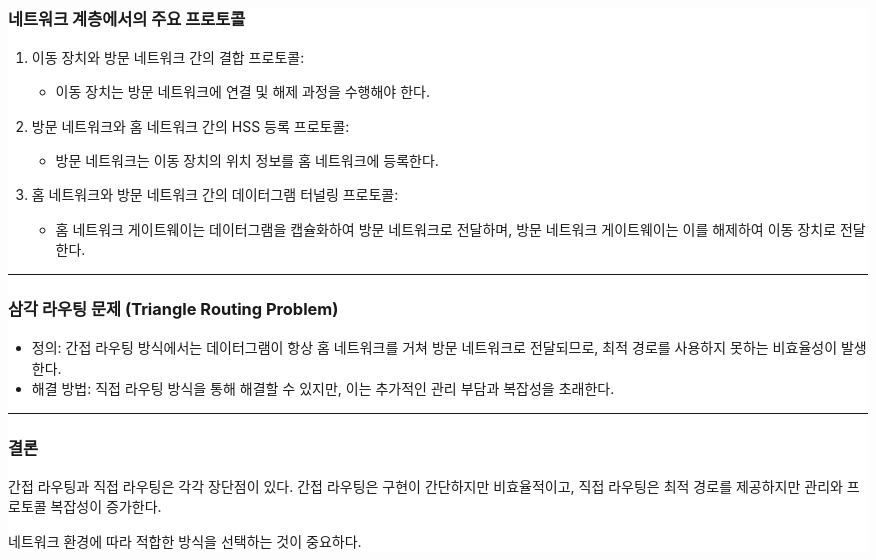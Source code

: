
### 네트워크 계층에서의 주요 프로토콜

1. 이동 장치와 방문 네트워크 간의 결합 프로토콜:

   - 이동 장치는 방문 네트워크에 연결 및 해제 과정을 수행해야 한다.

2. 방문 네트워크와 홈 네트워크 간의 HSS 등록 프로토콜:

   - 방문 네트워크는 이동 장치의 위치 정보를 홈 네트워크에 등록한다.

3. 홈 네트워크와 방문 네트워크 간의 데이터그램 터널링 프로토콜:

   - 홈 네트워크 게이트웨이는 데이터그램을 캡슐화하여 방문 네트워크로 전달하며, 방문 네트워크 게이트웨이는 이를 해제하여 이동 장치로 전달한다.

---

### 삼각 라우팅 문제 (Triangle Routing Problem)

- 정의: 간접 라우팅 방식에서는 데이터그램이 항상 홈 네트워크를 거쳐 방문 네트워크로 전달되므로, 최적 경로를 사용하지 못하는 비효율성이 발생한다.
- 해결 방법: 직접 라우팅 방식을 통해 해결할 수 있지만, 이는 추가적인 관리 부담과 복잡성을 초래한다.

---

### 결론

간접 라우팅과 직접 라우팅은 각각 장단점이 있다. 간접 라우팅은 구현이 간단하지만 비효율적이고, 직접 라우팅은 최적 경로를 제공하지만 관리와 프로토콜 복잡성이 증가한다.

네트워크 환경에 따라 적합한 방식을 선택하는 것이 중요하다.


